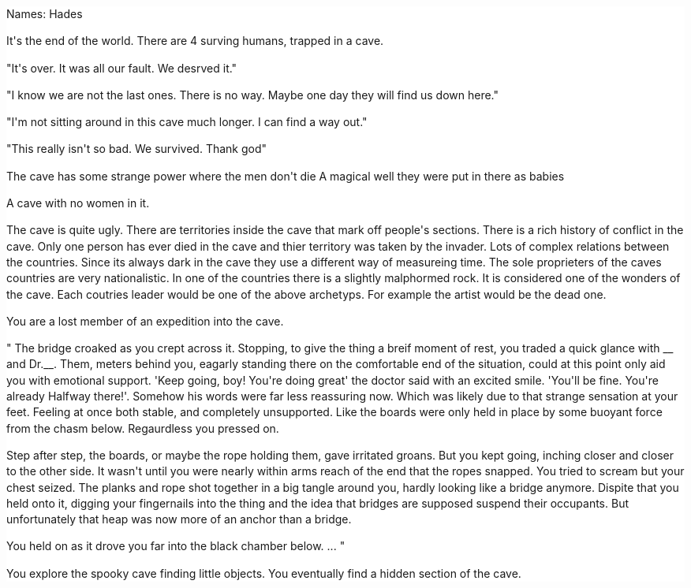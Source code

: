 Names:
Hades

It's the end of the world. There are 4 surving humans, trapped in a cave.

"It's over. It was all our fault. We desrved it."

"I know we are not the last ones. There is no way. Maybe one day they will find us down here."

"I'm not sitting around in this cave much longer. I can find a way out."

"This really isn't so bad. We survived. Thank god"


The cave has some strange power where the men don't die
A magical well they were put in there as babies

A cave with no women in it.

The cave is quite ugly.
There are territories inside the cave that mark off people's sections.
There is a rich history of conflict in the cave.
Only one person has ever died in the cave and thier territory was taken by the invader.
Lots of complex relations between the countries.
Since its always dark in the cave they use a different way of measureing time.
The sole proprieters of the caves countries are very nationalistic.
In one of the countries there is a slightly malphormed rock. It is considered one of the wonders of the cave.
Each coutries leader would be one of the above archetyps. For example the artist would be the dead one.




You are a lost member of an expedition into the cave.

"
The bridge croaked as you crept across it. Stopping, to give the thing a breif moment of rest, you traded a quick glance with __ and Dr.__. Them, meters behind you, eagarly standing there on the comfortable end of the situation, could at this point only aid you with emotional support.
    'Keep going, boy! You're doing great' the doctor said with an excited smile. 'You'll be fine. You're already Halfway there!'.
Somehow his words were far less reassuring now. Which was likely due to that strange sensation at your feet. Feeling at once both stable, and completely unsupported. Like the boards were only held in place by some buoyant force from the chasm below. Regaurdless you pressed on. 

Step after step, the boards, or maybe the rope holding them, gave irritated groans. But you kept going, inching closer and closer to the other side. It wasn't until you were nearly within arms reach of the end that the ropes snapped. You tried to scream but your chest seized. The planks and rope shot together in a big tangle around you, hardly looking like a bridge anymore. Dispite that you held onto it, digging your fingernails into the thing and the idea that bridges are supposed suspend their occupants. But unfortunately that heap was now more of an anchor than a bridge.

You held on as it drove you far into the black chamber below.
...
"

You explore the spooky cave finding little objects. You eventually find a hidden section of the cave.
